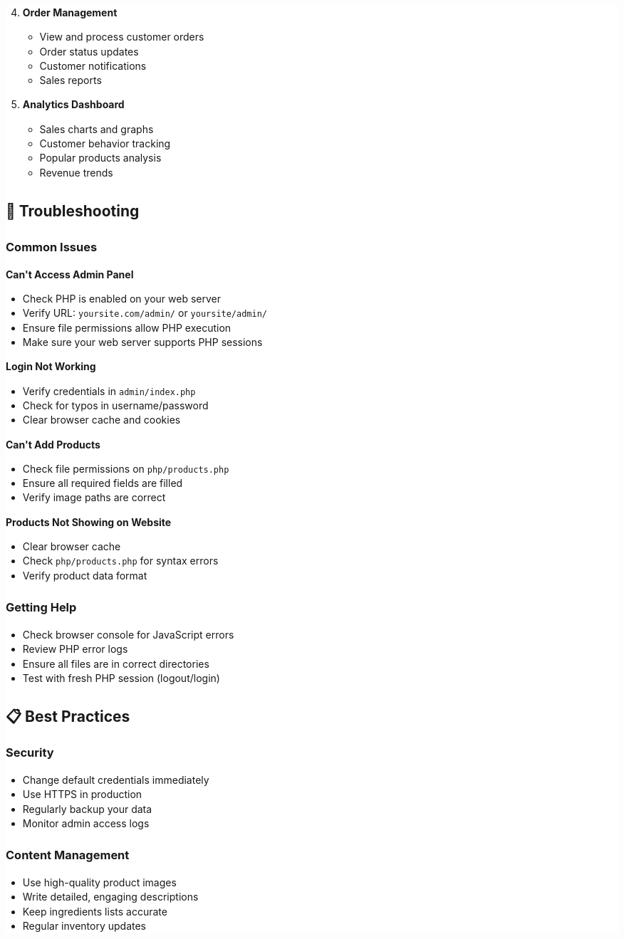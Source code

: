 4. **Order Management**
   - View and process customer orders
   - Order status updates
   - Customer notifications
   - Sales reports

5. **Analytics Dashboard**
   - Sales charts and graphs
   - Customer behavior tracking
   - Popular products analysis
   - Revenue trends

## 🐛 Troubleshooting

### Common Issues

**Can't Access Admin Panel**
- Check PHP is enabled on your web server
- Verify URL: `yoursite.com/admin/` or `yoursite/admin/`
- Ensure file permissions allow PHP execution
- Make sure your web server supports PHP sessions

**Login Not Working**
- Verify credentials in `admin/index.php`
- Check for typos in username/password
- Clear browser cache and cookies

**Can't Add Products**
- Check file permissions on `php/products.php`
- Ensure all required fields are filled
- Verify image paths are correct

**Products Not Showing on Website**
- Clear browser cache
- Check `php/products.php` for syntax errors
- Verify product data format

### Getting Help
- Check browser console for JavaScript errors
- Review PHP error logs
- Ensure all files are in correct directories
- Test with fresh PHP session (logout/login)

## 📋 Best Practices

### Security
- Change default credentials immediately
- Use HTTPS in production
- Regularly backup your data
- Monitor admin access logs

### Content Management
- Use high-quality product images
- Write detailed, engaging descriptions
- Keep ingredients lists accurate
- Regular inventory updates

